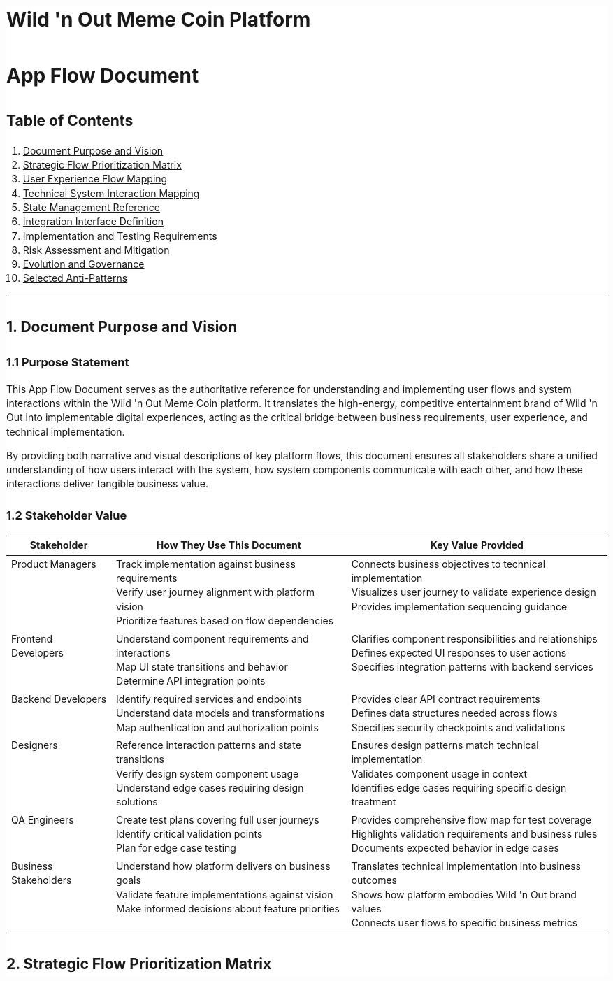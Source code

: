 # Wild 'n Out Meme Coin Platform
# App Flow Document

## Table of Contents
1. [Document Purpose and Vision](#1-document-purpose-and-vision)
2. [Strategic Flow Prioritization Matrix](#2-strategic-flow-prioritization-matrix)
3. [User Experience Flow Mapping](#3-user-experience-flow-mapping)
4. [Technical System Interaction Mapping](#4-technical-system-interaction-mapping)
5. [State Management Reference](#5-state-management-reference)
6. [Integration Interface Definition](#6-integration-interface-definition)
7. [Implementation and Testing Requirements](#7-implementation-and-testing-requirements)
8. [Risk Assessment and Mitigation](#8-risk-assessment-and-mitigation)
9. [Evolution and Governance](#9-evolution-and-governance)
10. [Selected Anti-Patterns](#10-selected-anti-patterns)

---

## 1. Document Purpose and Vision

### 1.1 Purpose Statement

This App Flow Document serves as the authoritative reference for understanding and implementing user flows and system interactions within the Wild 'n Out Meme Coin platform. It translates the high-energy, competitive entertainment brand of Wild 'n Out into implementable digital experiences, acting as the critical bridge between business requirements, user experience, and technical implementation. 

By providing both narrative and visual descriptions of key platform flows, this document ensures all stakeholders share a unified understanding of how users interact with the system, how system components communicate with each other, and how these interactions deliver tangible business value.

### 1.2 Stakeholder Value

| Stakeholder | How They Use This Document | Key Value Provided |
|-------------|----------------------------|-------------------|
| Product Managers | Track implementation against business requirements<br>Verify user journey alignment with platform vision<br>Prioritize features based on flow dependencies | Connects business objectives to technical implementation<br>Visualizes user journey to validate experience design<br>Provides implementation sequencing guidance |
| Frontend Developers | Understand component requirements and interactions<br>Map UI state transitions and behavior<br>Determine API integration points | Clarifies component responsibilities and relationships<br>Defines expected UI responses to user actions<br>Specifies integration patterns with backend services |
| Backend Developers | Identify required services and endpoints<br>Understand data models and transformations<br>Map authentication and authorization points | Provides clear API contract requirements<br>Defines data structures needed across flows<br>Specifies security checkpoints and validations |
| Designers | Reference interaction patterns and state transitions<br>Verify design system component usage<br>Understand edge cases requiring design solutions | Ensures design patterns match technical implementation<br>Validates component usage in context<br>Identifies edge cases requiring specific design treatment |
| QA Engineers | Create test plans covering full user journeys<br>Identify critical validation points<br>Plan for edge case testing | Provides comprehensive flow map for test coverage<br>Highlights validation requirements and business rules<br>Documents expected behavior in edge cases |
| Business Stakeholders | Understand how platform delivers on business goals<br>Validate feature implementations against vision<br>Make informed decisions about feature priorities | Translates technical implementation into business outcomes<br>Shows how platform embodies Wild 'n Out brand values<br>Connects user flows to specific business metrics |

## 2. Strategic Flow Prioritization Matrix
